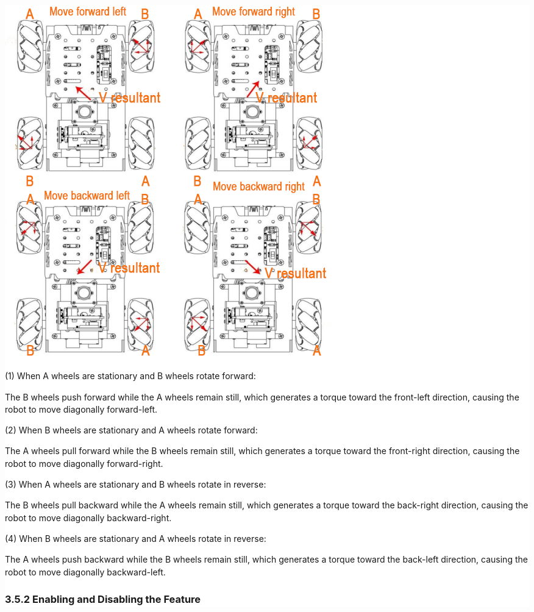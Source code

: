 <img class="common_img" src="../_static/media/chapter_3/section_5/image2.png"   />

(1) When A wheels are stationary and B wheels rotate forward:

The B wheels push forward while the A wheels remain still, which generates a torque toward the front-left direction, causing the robot to move diagonally forward-left.

(2) When B wheels are stationary and A wheels rotate forward:

The A wheels pull forward while the B wheels remain still, which generates a torque toward the front-right direction, causing the robot to move diagonally forward-right.

(3) When A wheels are stationary and B wheels rotate in reverse:

The B wheels pull backward while the A wheels remain still, which generates a torque toward the back-right direction, causing the robot to move diagonally backward-right.

(4) When B wheels are stationary and A wheels rotate in reverse:

The A wheels push backward while the B wheels remain still, which generates a torque toward the back-left direction, causing the robot to move diagonally backward-left.

<p id="anchor_3_5_2"></p>

###  3.5.2 Enabling and Disabling the Feature
